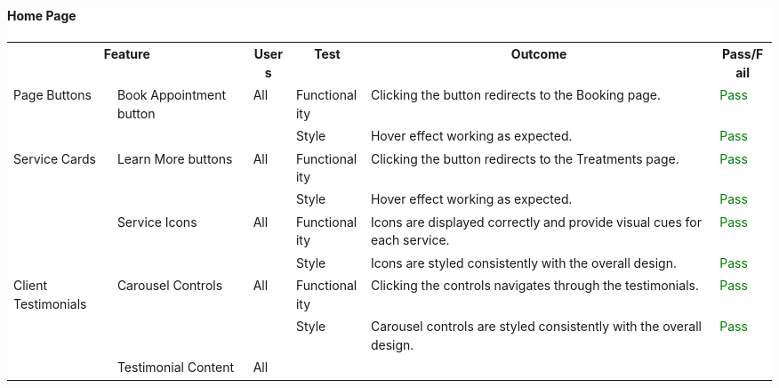 #### Home Page 

<table>
    <tr>
        <th colspan=2>Feature</th>
        <th>Users</th>
        <th>Test</th>
        <th>Outcome</th>
        <th>Pass/Fail</th>
    </tr>
    <tr>
        <td rowspan=2>Page Buttons</td>
        <td rowspan=2>Book Appointment button</td>
        <td rowspan=2>All</td>
        <td>Functionality</td>
        <td>Clicking the button redirects to the Booking page.</td>
        <td><span style="color:green">Pass</span></td>
    </tr>
    <tr>
        <td>Style</td>
        <td>Hover effect working as expected.</td>
        <td><span style="color:green">Pass</span></td>
    </tr>
    <tr>
        <td rowspan=4>Service Cards</td>
        <td rowspan=2>Learn More buttons</td>
        <td rowspan=2>All</td>
        <td>Functionality</td>
        <td>Clicking the button redirects to the Treatments page.</td>
        <td><span style="color:green">Pass</span></td>
    </tr>
    <tr>
        <td>Style</td>
        <td>Hover effect working as expected.</td>
        <td><span style="color:green">Pass</span></td>
    </tr>
    <tr>
        <td rowspan=2>Service Icons</td>
        <td rowspan=2>All</td>
        <td>Functionality</td>
        <td>Icons are displayed correctly and provide visual cues for each service.</td>
        <td><span style="color:green">Pass</span></td>
    </tr>
    <tr>
        <td>Style</td>
        <td>Icons are styled consistently with the overall design.</td>
        <td><span style="color:green">Pass</span></td>
    </tr>
    <tr>
        <td rowspan=4>Client Testimonials</td>
        <td rowspan=2>Carousel Controls</td>
        <td rowspan=2>All</td>
        <td>Functionality</td>
        <td>Clicking the controls navigates through the testimonials.</td>
        <td><span style="color:green">Pass</span></td>
    </tr>
    <tr>
        <td>Style</td>
        <td>Carousel controls are styled consistently with the overall design.</td>
        <td><span style="color:green">Pass</span></td>
    </tr>
    <tr>
        <td rowspan=2>Testimonial Content</td>
        <td rowspan=2>All</td>